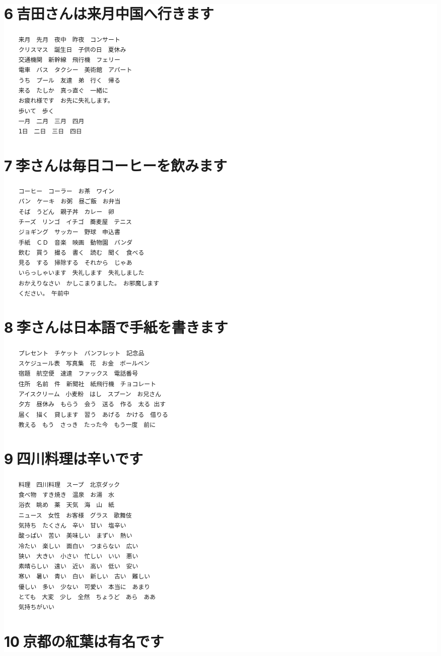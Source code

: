 # 6 吉田さんは来月中国へ行きます

        来月　先月　夜中　昨夜　コンサート　
        クリスマス　誕生日　子供の日　夏休み
        交通機関　新幹線　飛行機　フェリー
        電車　バス　タクシー　美術館　アパート
        うち　プール　友達　弟　行く　帰る
        来る　たしか　真っ直ぐ　一緒に
        お疲れ様です　お先に失礼します。
        歩いて　歩く
        一月　二月　三月　四月
        1日　二日　三日　四日
# 7 李さんは毎日コーヒーを飲みます　　

        コーヒー　コーラー　お茶　ワイン
        パン　ケーキ　お粥　昼ご飯　お弁当
        そば　うどん　親子丼　カレー　卵
        チーズ　リンゴ　イチゴ　蕎麦屋　テニス
        ジョギング　サッカー　野球　申込書　
        手紙　ＣＤ　音楽　映画　動物園　パンダ
        飲む　買う　撮る　書く　読む　聞く　食べる
        見る　する　掃除する　それから　じゃあ
        いらっしゃいます　失礼します　失礼しました
        おかえりなさい　かしこまりました。　お邪魔します
        ください。　午前中
# 8 李さんは日本語で手紙を書きます

        プレセント　チケット　パンフレット　記念品
        スケジュール表　写真集　花　お金　ボールペン
        宿題　航空便　速達　ファックス　電話番号　
        住所　名前　件　新聞社　紙飛行機　チョコレート
        アイスクリーム　小麦粉　はし　スプーン　お兄さん
        夕方　昼休み　もらう　会う　送る　作る　太る 出す
        届く　描く　貸します　習う　あげる　かける　借りる
        教える　もう　さっき　たった今　もう一度　前に　
# 9 四川料理は辛いです

        料理　四川料理　スープ　北京ダック
        食べ物　すき焼き　温泉　お湯　水
        浴衣　眺め　薬　天気　海　山　紙
        ニュース　女性　お客様　グラス　歌舞伎
        気持ち　たくさん　辛い　甘い　塩辛い
        酸っぱい　苦い　美味しい　まずい　熱い
        冷たい　楽しい　面白い　つまらない　広い
        狭い　大きい　小さい　忙しい　いい　悪い
        素晴らしい　遠い　近い　高い　低い　安い
        寒い　暑い　青い　白い　新しい　古い　難しい
        優しい　多い　少ない　可愛い　本当に　あまり
        とても　大変　少し　全然　ちょうど　あら　ああ
        気持ちがいい
# 10 京都の紅葉は有名です
